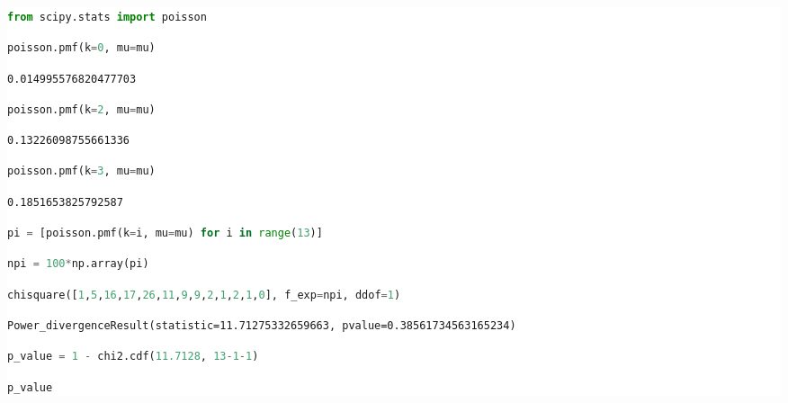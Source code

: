 
```python
from scipy.stats import poisson
```


```python
poisson.pmf(k=0, mu=mu)
```




    0.014995576820477703




```python
poisson.pmf(k=2, mu=mu)
```




    0.13226098755661336




```python
poisson.pmf(k=3, mu=mu)
```




    0.1851653825792587




```python
pi = [poisson.pmf(k=i, mu=mu) for i in range(13)]
```


```python
npi = 100*np.array(pi)
```


```python
chisquare([1,5,16,17,26,11,9,9,2,1,2,1,0], f_exp=npi, ddof=1)
```




    Power_divergenceResult(statistic=11.71275332659663, pvalue=0.38561734563165234)




```python
p_value = 1 - chi2.cdf(11.7128, 13-1-1)
```


```python
p_value
```

